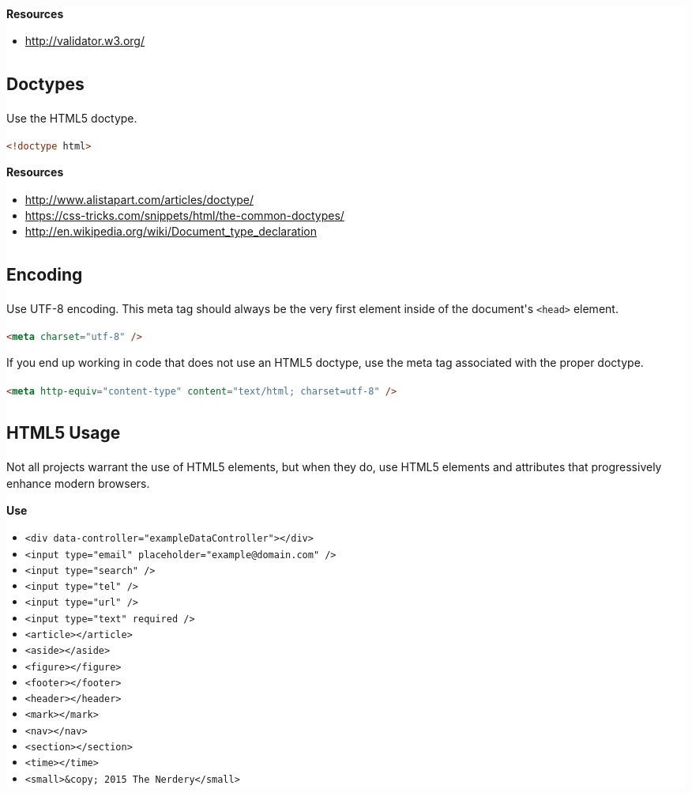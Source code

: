 **Resources**

* <http://validator.w3.org/>

## Doctypes

Use the HTML5 doctype.

```html
<!doctype html>
```

**Resources**

* <http://www.alistapart.com/articles/doctype/>
* <https://css-tricks.com/snippets/html/the-common-doctypes/>
* <http://en.wikipedia.org/wiki/Document_type_declaration>


## Encoding

Use UTF-8 encoding. This meta tag should always be the very first element inside of the document's `<head>` element.

```html
<meta charset="utf-8" />
```

If you end up working in code that does not use an HTML5 doctype, use the meta tag associated with the proper doctype.

```html
<meta http-equiv="content-type" content="text/html; charset=utf-8" />
```
## HTML5 Usage

Not all projects warrant the use of HTML5 elements, but when they do, use HTML5 elements and attributes that progressively enhance modern browsers.

**Use**

- `<div data-controller="exampleDataController"></div>`
- `<input type="email" placeholder="example@domain.com" />`
- `<input type="search" />`
- `<input type="tel" />`
- `<input type="url" />`
- `<input type="text" required />`
- `<article></article>`
- `<aside></aside>`
- `<figure></figure>`
- `<footer></footer>`
- `<header></header>`
- `<mark></mark>`
- `<nav></nav>`
- `<section></section>`
- `<time></time>`
- `<small>&copy; 2015 The Nerdery</small>`
